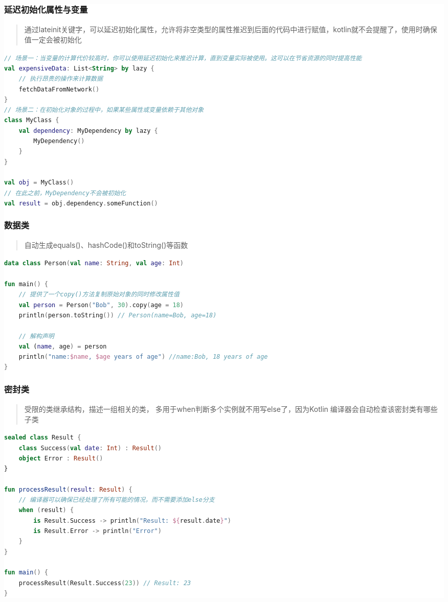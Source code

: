 ### 延迟初始化属性与变量

> 通过lateinit关键字，可以延迟初始化属性，允许将非空类型的属性推迟到后面的代码中进行赋值，kotlin就不会提醒了，使用时确保值一定会被初始化

```kotlin
// 场景一：当变量的计算代价较高时，你可以使用延迟初始化来推迟计算，直到变量实际被使用。这可以在节省资源的同时提高性能
val expensiveData: List<String> by lazy {
    // 执行昂贵的操作来计算数据
    fetchDataFromNetwork()
}
// 场景二：在初始化对象的过程中，如果某些属性或变量依赖于其他对象
class MyClass {
    val dependency: MyDependency by lazy {
        MyDependency()
    }
}

val obj = MyClass()
// 在此之前，MyDependency不会被初始化
val result = obj.dependency.someFunction()
```

### 数据类

> 自动生成equals()、hashCode()和toString()等函数

```kotlin
data class Person(val name: String, val age: Int)

fun main() {
    // 提供了一个copy()方法复制原始对象的同时修改属性值
    val person = Person("Bob", 30).copy(age = 18)
    println(person.toString()) // Person(name=Bob, age=18)
 
    // 解构声明
    val (name, age) = person
    println("name:$name, $age years of age") //name:Bob, 18 years of age
}
```

### 密封类

> 受限的类继承结构，描述一组相关的类， 多用于when判断多个实例就不用写else了，因为Kotlin 编译器会自动检查该密封类有哪些子类

```kotlin
sealed class Result {
    class Success(val date: Int) : Result()
    object Error : Result()
}

fun processResult(result: Result) {
    // 编译器可以确保已经处理了所有可能的情况，而不需要添加else分支
    when (result) {
        is Result.Success -> println("Result: ${result.date}")
        is Result.Error -> println("Error")
    }
}

fun main() {
    processResult(Result.Success(23)) // Result: 23
}

```
